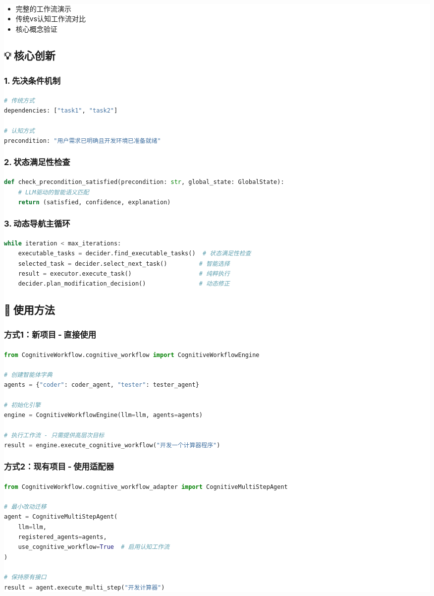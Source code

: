 - 完整的工作流演示
- 传统vs认知工作流对比
- 核心概念验证

## 💡 核心创新

### 1. 先决条件机制
```python
# 传统方式
dependencies: ["task1", "task2"]

# 认知方式
precondition: "用户需求已明确且开发环境已准备就绪"
```

### 2. 状态满足性检查
```python
def check_precondition_satisfied(precondition: str, global_state: GlobalState):
    # LLM驱动的智能语义匹配
    return (satisfied, confidence, explanation)
```

### 3. 动态导航主循环
```python
while iteration < max_iterations:
    executable_tasks = decider.find_executable_tasks()  # 状态满足性检查
    selected_task = decider.select_next_task()         # 智能选择
    result = executor.execute_task()                   # 纯粹执行
    decider.plan_modification_decision()               # 动态修正
```

## 🎯 使用方法

### 方式1：新项目 - 直接使用
```python
from CognitiveWorkflow.cognitive_workflow import CognitiveWorkflowEngine

# 创建智能体字典
agents = {"coder": coder_agent, "tester": tester_agent}

# 初始化引擎
engine = CognitiveWorkflowEngine(llm=llm, agents=agents)

# 执行工作流 - 只需提供高层次目标
result = engine.execute_cognitive_workflow("开发一个计算器程序")
```

### 方式2：现有项目 - 使用适配器
```python
from CognitiveWorkflow.cognitive_workflow_adapter import CognitiveMultiStepAgent

# 最小改动迁移
agent = CognitiveMultiStepAgent(
    llm=llm, 
    registered_agents=agents,
    use_cognitive_workflow=True  # 启用认知工作流
)

# 保持原有接口
result = agent.execute_multi_step("开发计算器")
```
